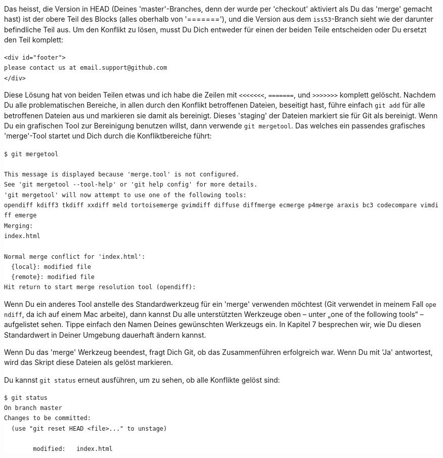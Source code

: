 

Das heisst, die Version in HEAD (Deines 'master'-Branches, denn der wurde per 'checkout' aktiviert als Du das 'merge' gemacht hast) ist der obere Teil des Blocks (alles oberhalb von '======='), und die Version aus dem `iss53`-Branch sieht wie der darunter befindliche Teil aus. Um den Konflikt zu lösen, musst Du Dich entweder für einen der beiden Teile entscheiden oder Du ersetzt den Teil komplett:

	<div id="footer">
	please contact us at email.support@github.com
	</div>




Diese Lösung hat von beiden Teilen etwas und ich habe die Zeilen mit `<<<<<<<`, `=======`, und `>>>>>>>` komplett gelöscht. Nachdem Du alle problematischen Bereiche, in allen durch den Konflikt betroffenen Dateien, beseitigt hast, führe einfach `git add` für alle betroffenen Dateien aus und markieren sie damit als bereinigt. Dieses 'staging' der Dateien markiert sie für Git als bereinigt.
Wenn Du ein grafischen Tool zur Bereinigung benutzen willst, dann verwende `git mergetool`. Das welches ein passendes grafisches 'merge'-Tool startet und Dich durch die Konfliktbereiche führt:

	$ git mergetool

	This message is displayed because 'merge.tool' is not configured.
	See 'git mergetool --tool-help' or 'git help config' for more details.
	'git mergetool' will now attempt to use one of the following tools:
	opendiff kdiff3 tkdiff xxdiff meld tortoisemerge gvimdiff diffuse diffmerge ecmerge p4merge araxis bc3 codecompare vimdiff emerge
	Merging:
	index.html

	Normal merge conflict for 'index.html':
	  {local}: modified file
	  {remote}: modified file
	Hit return to start merge resolution tool (opendiff):



Wenn Du ein anderes Tool anstelle des Standardwerkzeug für ein 'merge' verwenden möchtest (Git verwendet in meinem Fall `opendiff`, da ich auf einem Mac arbeite), dann kannst Du alle unterstützten Werkzeuge oben – unter „one of the following tools“ – aufgelistet sehen. Tippe einfach den Namen Deines gewünschten Werkzeugs ein. In Kapitel 7 besprechen wir, wie Du diesen Standardwert in Deiner Umgebung dauerhaft ändern kannst.



Wenn Du das 'merge' Werkzeug beendest, fragt Dich Git, ob das Zusammenführen erfolgreich war. Wenn Du mit 'Ja' antwortest, wird das Skript diese Dateien als gelöst markieren.



Du kannst `git status` erneut ausführen, um zu sehen, ob alle Konflikte gelöst sind:

	$ git status
	On branch master
	Changes to be committed:
	  (use "git reset HEAD <file>..." to unstage)

	        modified:   index.html
